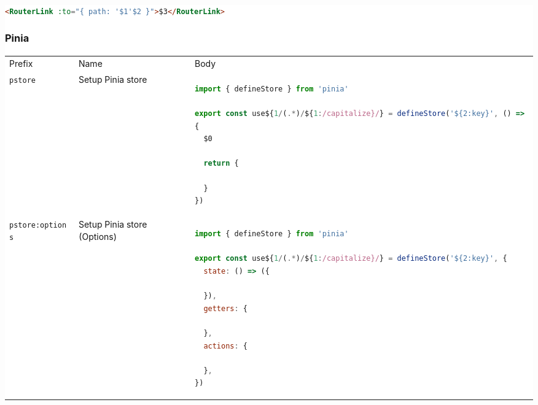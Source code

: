 ```html
<RouterLink :to="{ path: '$1'$2 }">$3</RouterLink>
```

</td>
</tr>
</table>


### Pinia

<table width="100%">

<tr>
<td>Prefix</td>
<td>Name</td>
<td>Body</td>
</tr>

<tr>
<td><code>pstore</code></td>
<td>Setup Pinia store</td>
<td>

```javascript
import { defineStore } from 'pinia'

export const use${1/(.*)/${1:/capitalize}/} = defineStore('${2:key}', () => {
  $0
  
  return {
   
  }
})

```

</td>
</tr>

<tr>
<td><code>pstore:options</code></td>
<td>Setup Pinia store (Options)</td>
<td>

```javascript
import { defineStore } from 'pinia'

export const use${1/(.*)/${1:/capitalize}/} = defineStore('${2:key}', {
  state: () => ({
    
  }),
  getters: {
    
  },
  actions: {
    
  },
})

```
